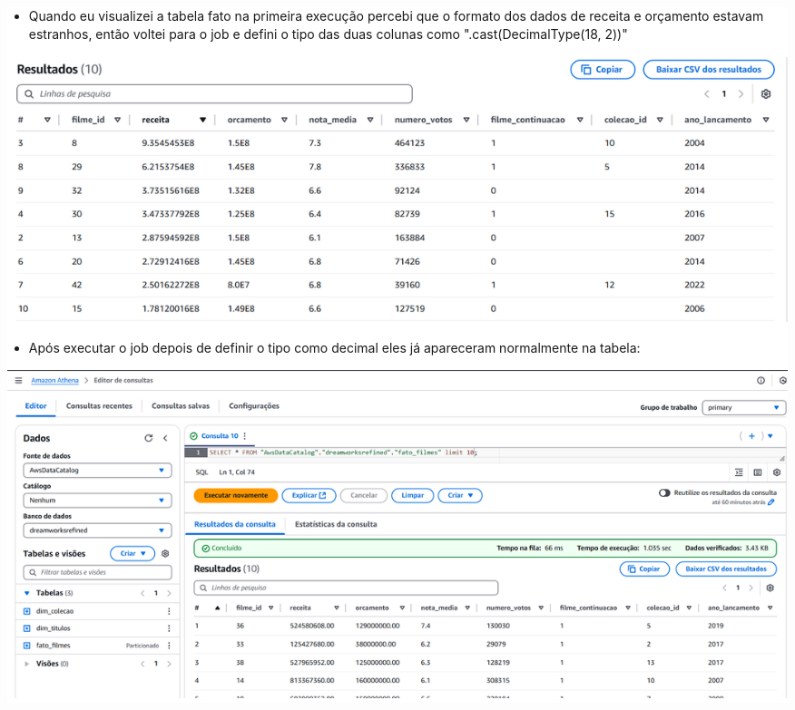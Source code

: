 
- Quando eu visualizei a tabela fato na primeira execução percebi que o formato dos dados de receita e orçamento estavam estranhos, então voltei para o job e defini o tipo das duas colunas como ".cast(DecimalType(18, 2))"

![alt](../Evidencias/athena-fato-erro-dados.png)


- Após executar o job depois de definir o tipo como decimal eles já apareceram normalmente na tabela:

![alt](../Evidencias/athena-fato-filmes-corrigido.png)